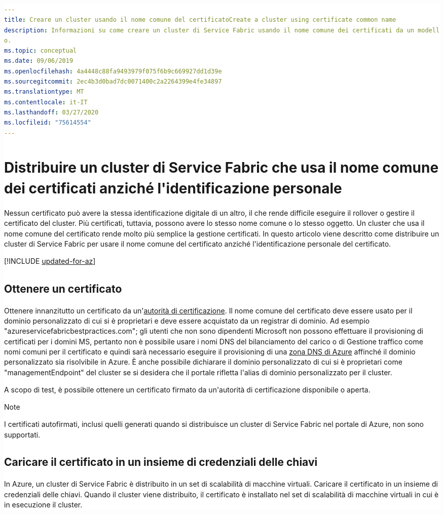 ```yaml
---
title: Creare un cluster usando il nome comune del certificatoCreate a cluster using certificate common name
description: Informazioni su come creare un cluster di Service Fabric usando il nome comune dei certificati da un modello.
ms.topic: conceptual
ms.date: 09/06/2019
ms.openlocfilehash: 4a4448c88fa9493979f075f6b9c669927dd1d39e
ms.sourcegitcommit: 2ec4b3d0bad7dc0071400c2a2264399e4fe34897
ms.translationtype: MT
ms.contentlocale: it-IT
ms.lasthandoff: 03/27/2020
ms.locfileid: "75614554"
---
```

# <a name="deploy-a-service-fabric-cluster-that-uses-certificate-common-name-instead-of-thumbprint"></a>Distribuire un cluster di Service Fabric che usa il nome comune dei certificati anziché l'identificazione personale
Nessun certificato può avere la stessa identificazione digitale di un altro, il che rende difficile eseguire il rollover o gestire il certificato del cluster. Più certificati, tuttavia, possono avere lo stesso nome comune o lo stesso oggetto.  Un cluster che usa il nome comune del certificato rende molto più semplice la gestione certificati. In questo articolo viene descritto come distribuire un cluster di Service Fabric per usare il nome comune del certificato anziché l'identificazione personale del certificato.
 

[!INCLUDE [updated-for-az](../../includes/updated-for-az.md)]

## <a name="get-a-certificate"></a>Ottenere un certificato
Ottenere innanzitutto un certificato da un'[autorità di certificazione](https://wikipedia.org/wiki/Certificate_authority).  Il nome comune del certificato deve essere usato per il dominio personalizzato di cui si è proprietari e deve essere acquistato da un registrar di dominio. Ad esempio "azureservicefabricbestpractices.com"; gli utenti che non sono dipendenti Microsoft non possono effettuare il provisioning di certificati per i domini MS, pertanto non è possibile usare i nomi DNS del bilanciamento del carico o di Gestione traffico come nomi comuni per il certificato e quindi sarà necessario eseguire il provisioning di una [zona DNS di Azure](https://docs.microsoft.com/azure/dns/dns-delegate-domain-azure-dns) affinché il dominio personalizzato sia risolvibile in Azure. È anche possibile dichiarare il dominio personalizzato di cui si è proprietari come "managementEndpoint" del cluster se si desidera che il portale rifletta l'alias di dominio personalizzato per il cluster.

A scopo di test, è possibile ottenere un certificato firmato da un'autorità di certificazione disponibile o aperta.

> [!NOTE]
> I certificati autofirmati, inclusi quelli generati quando si distribuisce un cluster di Service Fabric nel portale di Azure, non sono supportati. 

## <a name="upload-the-certificate-to-a-key-vault"></a>Caricare il certificato in un insieme di credenziali delle chiavi
In Azure, un cluster di Service Fabric è distribuito in un set di scalabilità di macchine virtuali.  Caricare il certificato in un insieme di credenziali delle chiavi.  Quando il cluster viene distribuito, il certificato è installato nel set di scalabilità di macchine virtuali in cui è in esecuzione il cluster.


[image1]: .\media\service-fabric-cluster-change-cert-thumbprint-to-cn\PortalViewTemplates.png
